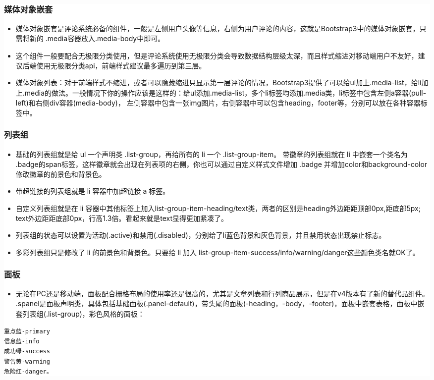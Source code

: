### 媒体对象嵌套

- 媒体对象嵌套是评论系统必备的组件，一般是左侧用户头像等信息，右侧为用户评论的内容，这就是Bootstrap3中的媒体对象嵌套，只需将新的 .media容器放入.media-body中即可。

- 这个组件一般要配合无极限分类使用，但是评论系统使用无极限分类会导致数据结构层级太深，而且样式缩进对移动端用户不友好，建议后端使用无极限分类api，前端样式建议最多遍历到第三层。

- 媒体对象列表：对于前端样式不缩进，或者可以隐藏缩进只显示第一层评论的情况，Bootstrap3提供了可以给ul加上.media-list，给li加上.media的做法。一般情况下你的操作应该是这样的：给ul添加.media-list，多个li标签均添加.media类，li标签中包含左侧a容器(pull-left)和右侧div容器(media-body)，
左侧容器中包含一张img图片，右侧容器中可以包含heading，footer等，分别可以放在各种容器标签中。

### 列表组

- 基础的列表组就是给 ul 一个声明类 .list-group，再给所有的 li 一个 .list-group-item。
带徽章的列表组就在 li 中嵌套一个类名为 .badge的span标签，这样徽章就会出现在列表项的右侧，你也可以通过自定义样式文件增加 .badge 并增加color和background-color修改徽章的前景色和背景色。

- 带超链接的列表组就是 li 容器中加超链接 a 标签。

- 自定义列表组就是在 li 容器中其他标签上加入list-group-item-heading/text类，两者的区别是heading外边距距顶部0px,距底部5px; text外边距距底部0px，行高1.3倍。看起来就是text显得更加紧凑了。

- 列表组的状态可以设置为活动(.active)和禁用(.disabled)，分别给了li蓝色背景和灰色背景，并且禁用状态出现禁止标志。

- 多彩列表组只是修改了 li 的前景色和背景色。只要给 li 加入 list-group-item-success/info/warning/danger这些颜色类名就OK了。

### 面板

- 无论在PC还是移动端，面板配合栅格布局的使用率还是很高的，尤其是文章列表和行列商品展示，但是在v4版本有了新的替代品组件。 .spanel是面板声明类，具体包括基础面板(.panel-default)，带头尾的面板(-heading，-body，-footer)，面板中嵌套表格，面板中嵌套列表组(.list-group)，彩色风格的面板：
```
重点蓝-primary
信息蓝-info
成功绿-success
警告黄-warning
危险红-danger。
```
